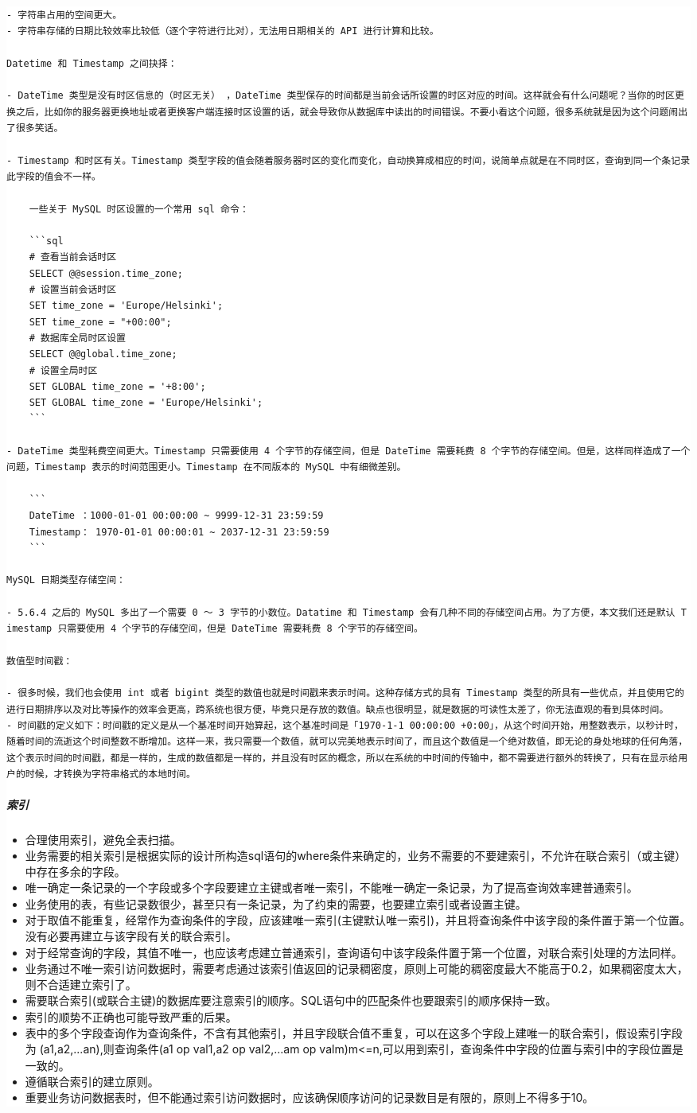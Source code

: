     - 字符串占用的空间更大。
    - 字符串存储的日期比较效率比较低（逐个字符进行比对），无法用日期相关的 API 进行计算和比较。

    Datetime 和 Timestamp 之间抉择：

    - DateTime 类型是没有时区信息的（时区无关） ，DateTime 类型保存的时间都是当前会话所设置的时区对应的时间。这样就会有什么问题呢？当你的时区更换之后，比如你的服务器更换地址或者更换客户端连接时区设置的话，就会导致你从数据库中读出的时间错误。不要小看这个问题，很多系统就是因为这个问题闹出了很多笑话。

    - Timestamp 和时区有关。Timestamp 类型字段的值会随着服务器时区的变化而变化，自动换算成相应的时间，说简单点就是在不同时区，查询到同一个条记录此字段的值会不一样。

        一些关于 MySQL 时区设置的一个常用 sql 命令：

        ```sql
        # 查看当前会话时区
        SELECT @@session.time_zone;
        # 设置当前会话时区
        SET time_zone = 'Europe/Helsinki';
        SET time_zone = "+00:00";
        # 数据库全局时区设置
        SELECT @@global.time_zone;
        # 设置全局时区
        SET GLOBAL time_zone = '+8:00';
        SET GLOBAL time_zone = 'Europe/Helsinki';
        ```

    - DateTime 类型耗费空间更大。Timestamp 只需要使用 4 个字节的存储空间，但是 DateTime 需要耗费 8 个字节的存储空间。但是，这样同样造成了一个问题，Timestamp 表示的时间范围更小。Timestamp 在不同版本的 MySQL 中有细微差别。

        ```
        DateTime ：1000-01-01 00:00:00 ~ 9999-12-31 23:59:59
        Timestamp： 1970-01-01 00:00:01 ~ 2037-12-31 23:59:59
        ```

    MySQL 日期类型存储空间：

    - 5.6.4 之后的 MySQL 多出了一个需要 0 ～ 3 字节的小数位。Datatime 和 Timestamp 会有几种不同的存储空间占用。为了方便，本文我们还是默认 Timestamp 只需要使用 4 个字节的存储空间，但是 DateTime 需要耗费 8 个字节的存储空间。

    数值型时间戳：

    - 很多时候，我们也会使用 int 或者 bigint 类型的数值也就是时间戳来表示时间。这种存储方式的具有 Timestamp 类型的所具有一些优点，并且使用它的进行日期排序以及对比等操作的效率会更高，跨系统也很方便，毕竟只是存放的数值。缺点也很明显，就是数据的可读性太差了，你无法直观的看到具体时间。
    - 时间戳的定义如下：时间戳的定义是从一个基准时间开始算起，这个基准时间是「1970-1-1 00:00:00 +0:00」，从这个时间开始，用整数表示，以秒计时，随着时间的流逝这个时间整数不断增加。这样一来，我只需要一个数值，就可以完美地表示时间了，而且这个数值是一个绝对数值，即无论的身处地球的任何角落，这个表示时间的时间戳，都是一样的，生成的数值都是一样的，并且没有时区的概念，所以在系统的中时间的传输中，都不需要进行额外的转换了，只有在显示给用户的时候，才转换为字符串格式的本地时间。


##### 索引

- 合理使用索引，避免全表扫描。
- 业务需要的相关索引是根据实际的设计所构造sql语句的where条件来确定的，业务不需要的不要建索引，不允许在联合索引（或主键）中存在多余的字段。
- 唯一确定一条记录的一个字段或多个字段要建立主键或者唯一索引，不能唯一确定一条记录，为了提高查询效率建普通索引。
- 业务使用的表，有些记录数很少，甚至只有一条记录，为了约束的需要，也要建立索引或者设置主键。
- 对于取值不能重复，经常作为查询条件的字段，应该建唯一索引(主键默认唯一索引)，并且将查询条件中该字段的条件置于第一个位置。没有必要再建立与该字段有关的联合索引。
- 对于经常查询的字段，其值不唯一，也应该考虑建立普通索引，查询语句中该字段条件置于第一个位置，对联合索引处理的方法同样。
- 业务通过不唯一索引访问数据时，需要考虑通过该索引值返回的记录稠密度，原则上可能的稠密度最大不能高于0.2，如果稠密度太大，则不合适建立索引了。
- 需要联合索引(或联合主键)的数据库要注意索引的顺序。SQL语句中的匹配条件也要跟索引的顺序保持一致。
- 索引的顺势不正确也可能导致严重的后果。
- 表中的多个字段查询作为查询条件，不含有其他索引，并且字段联合值不重复，可以在这多个字段上建唯一的联合索引，假设索引字段为 (a1,a2,...an),则查询条件(a1 op val1,a2 op val2,...am op valm)m<=n,可以用到索引，查询条件中字段的位置与索引中的字段位置是一致的。
- 遵循联合索引的建立原则。
- 重要业务访问数据表时，但不能通过索引访问数据时，应该确保顺序访问的记录数目是有限的，原则上不得多于10。
